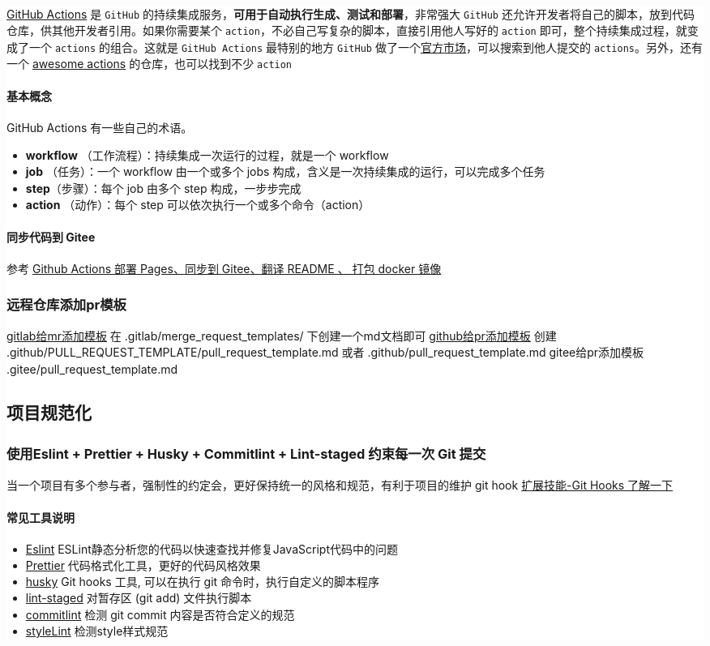 [GitHub Actions](https://link.juejin.cn?target=https%3A%2F%2Fgithub.com%2Ffeatures%2Factions) 是 `GitHub` 的持续集成服务，**可用于自动执行生成、测试和部署**，非常强大
`GitHub` 还允许开发者将自己的脚本，放到代码仓库，供其他开发者引用。如果你需要某个 `action`，不必自己写复杂的脚本，直接引用他人写好的 `action` 即可，整个持续集成过程，就变成了一个 `actions` 的组合。这就是 `GitHub Actions` 最特别的地方
`GitHub` 做了一个[官方市场](https://link.juejin.cn?target=https%3A%2F%2Fgithub.com%2Fmarketplace%3Ftype%3Dactions)，可以搜索到他人提交的 `actions`。另外，还有一个 [awesome actions](https://link.juejin.cn?target=https%3A%2F%2Fgithub.com%2Fsdras%2Fawesome-actions) 的仓库，也可以找到不少 `action`

#### 基本概念

GitHub Actions 有一些自己的术语。

- **workflow** （工作流程）：持续集成一次运行的过程，就是一个 workflow
- **job** （任务）：一个 workflow 由一个或多个 jobs 构成，含义是一次持续集成的运行，可以完成多个任务
- **step**（步骤）：每个 job 由多个 step 构成，一步步完成
- **action** （动作）：每个 step 可以依次执行一个或多个命令（action）

#### 同步代码到 Gitee

参考
[Github Actions 部署 Pages、同步到 Gitee、翻译 README 、 打包 docker 镜像](https://juejin.cn/post/7365757742381957161?searchId=20240828202921701EF29E3FD02700996A)

### 远程仓库添加pr模板

[gitlab给mr添加模板](https://gitlab.niuxiaoer.net/help/user/project/description_templates#description-templates)
在 .gitlab/merge_request_templates/ 下创建一个md文档即可
[github给pr添加模板](https://docs.github.com/en/communities/using-templates-to-encourage-useful-issues-and-pull-requests/creating-a-pull-request-template-for-your-repository)
创建 .github/PULL_REQUEST_TEMPLATE/pull_request_template.md
或者 .github/pull_request_template.md
gitee给pr添加模板
.gitee/pull_request_template.md

## 项目规范化

### 使用Eslint + Prettier + Husky + Commitlint + Lint-staged 约束每一次 Git 提交

当一个项目有多个参与者，强制性的约定会，更好保持统一的风格和规范，有利于项目的维护
git hook
[扩展技能-Git Hooks 了解一下](https://juejin.cn/post/7249281117169614904)

#### 常见工具说明

- [Eslint](https://eslint.org/) ESLint静态分析您的代码以快速查找并修复JavaScript代码中的问题
- [Prettier](https://prettier.io/) 代码格式化工具，更好的代码风格效果
- [husky](https://typicode.github.io/husky/) Git hooks 工具, 可以在执行 git 命令时，执行自定义的脚本程序
- [lint-staged](https://github.com/okonet/lint-staged) 对暂存区 (git add) 文件执行脚本
- [commitlint](https://commitlint.js.org) 检测 git commit 内容是否符合定义的规范
- [styleLint](https://www.stylelint.cn) 检测style样式规范
